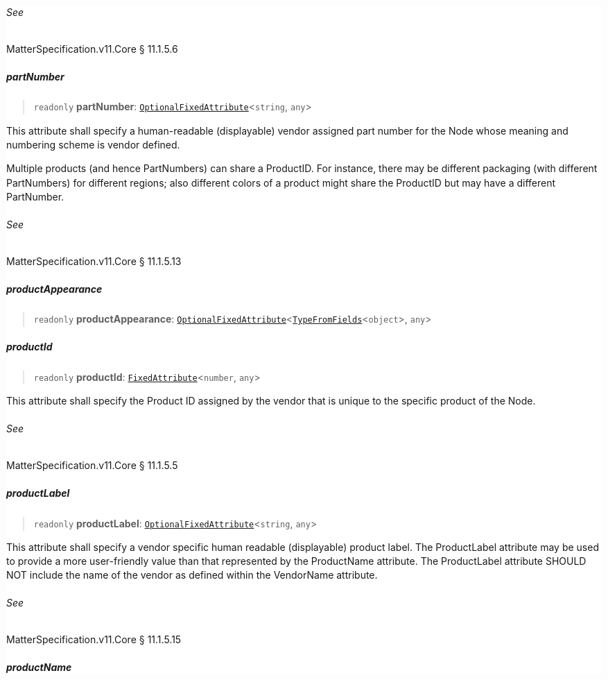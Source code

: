 ###### See

MatterSpecification.v11.Core § 11.1.5.6

##### partNumber

> `readonly` **partNumber**: [`OptionalFixedAttribute`](../../../interfaces/OptionalFixedAttribute.md)\<`string`, `any`\>

This attribute shall specify a human-readable (displayable) vendor assigned part number for the Node
whose meaning and numbering scheme is vendor defined.

Multiple products (and hence PartNumbers) can share a ProductID. For instance, there may be different
packaging (with different PartNumbers) for different regions; also different colors of a product might
share the ProductID but may have a different PartNumber.

###### See

MatterSpecification.v11.Core § 11.1.5.13

##### productAppearance

> `readonly` **productAppearance**: [`OptionalFixedAttribute`](../../../interfaces/OptionalFixedAttribute.md)\<[`TypeFromFields`](../../../../../tlv/export/README.md#typefromfieldsf)\<`object`\>, `any`\>

##### productId

> `readonly` **productId**: [`FixedAttribute`](../../../interfaces/FixedAttribute.md)\<`number`, `any`\>

This attribute shall specify the Product ID assigned by the vendor that is unique to the specific
product of the Node.

###### See

MatterSpecification.v11.Core § 11.1.5.5

##### productLabel

> `readonly` **productLabel**: [`OptionalFixedAttribute`](../../../interfaces/OptionalFixedAttribute.md)\<`string`, `any`\>

This attribute shall specify a vendor specific human readable (displayable) product label. The
ProductLabel attribute may be used to provide a more user-friendly value than that represented by the
ProductName attribute. The ProductLabel attribute SHOULD NOT include the name of the vendor as defined
within the VendorName attribute.

###### See

MatterSpecification.v11.Core § 11.1.5.15

##### productName
